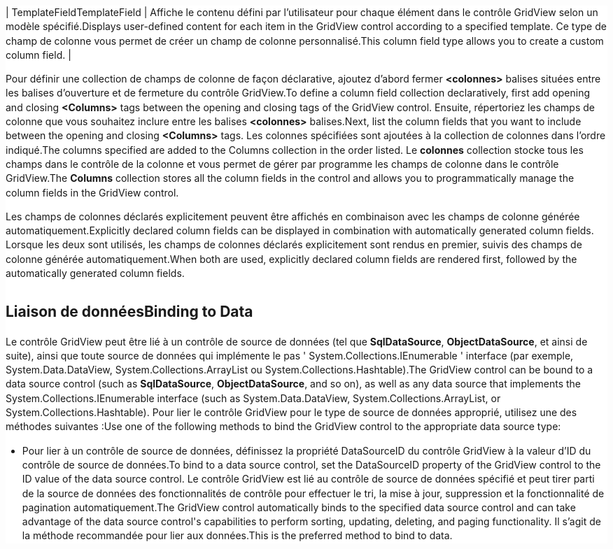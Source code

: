 | <span data-ttu-id="6a05f-268">TemplateField</span><span class="sxs-lookup"><span data-stu-id="6a05f-268">TemplateField</span></span> | <span data-ttu-id="6a05f-269">Affiche le contenu défini par l’utilisateur pour chaque élément dans le contrôle GridView selon un modèle spécifié.</span><span class="sxs-lookup"><span data-stu-id="6a05f-269">Displays user-defined content for each item in the GridView control according to a specified template.</span></span> <span data-ttu-id="6a05f-270">Ce type de champ de colonne vous permet de créer un champ de colonne personnalisé.</span><span class="sxs-lookup"><span data-stu-id="6a05f-270">This column field type allows you to create a custom column field.</span></span> |

<span data-ttu-id="6a05f-271">Pour définir une collection de champs de colonne de façon déclarative, ajoutez d’abord fermer **&lt;colonnes&gt;** balises situées entre les balises d’ouverture et de fermeture du contrôle GridView.</span><span class="sxs-lookup"><span data-stu-id="6a05f-271">To define a column field collection declaratively, first add opening and closing **&lt;Columns&gt;** tags between the opening and closing tags of the GridView control.</span></span> <span data-ttu-id="6a05f-272">Ensuite, répertoriez les champs de colonne que vous souhaitez inclure entre les balises **&lt;colonnes&gt;** balises.</span><span class="sxs-lookup"><span data-stu-id="6a05f-272">Next, list the column fields that you want to include between the opening and closing **&lt;Columns&gt;** tags.</span></span> <span data-ttu-id="6a05f-273">Les colonnes spécifiées sont ajoutées à la collection de colonnes dans l’ordre indiqué.</span><span class="sxs-lookup"><span data-stu-id="6a05f-273">The columns specified are added to the Columns collection in the order listed.</span></span> <span data-ttu-id="6a05f-274">Le **colonnes** collection stocke tous les champs dans le contrôle de la colonne et vous permet de gérer par programme les champs de colonne dans le contrôle GridView.</span><span class="sxs-lookup"><span data-stu-id="6a05f-274">The **Columns** collection stores all the column fields in the control and allows you to programmatically manage the column fields in the GridView control.</span></span>

<span data-ttu-id="6a05f-275">Les champs de colonnes déclarés explicitement peuvent être affichés en combinaison avec les champs de colonne générée automatiquement.</span><span class="sxs-lookup"><span data-stu-id="6a05f-275">Explicitly declared column fields can be displayed in combination with automatically generated column fields.</span></span> <span data-ttu-id="6a05f-276">Lorsque les deux sont utilisés, les champs de colonnes déclarés explicitement sont rendus en premier, suivis des champs de colonne générée automatiquement.</span><span class="sxs-lookup"><span data-stu-id="6a05f-276">When both are used, explicitly declared column fields are rendered first, followed by the automatically generated column fields.</span></span>

## <a name="binding-to-data"></a><span data-ttu-id="6a05f-277">Liaison de données</span><span class="sxs-lookup"><span data-stu-id="6a05f-277">Binding to Data</span></span>

<span data-ttu-id="6a05f-278">Le contrôle GridView peut être lié à un contrôle de source de données (tel que **SqlDataSource**, **ObjectDataSource**, et ainsi de suite), ainsi que toute source de données qui implémente le pas ' System.Collections.IEnumerable ' interface (par exemple, System.Data.DataView, System.Collections.ArrayList ou System.Collections.Hashtable).</span><span class="sxs-lookup"><span data-stu-id="6a05f-278">The GridView control can be bound to a data source control (such as **SqlDataSource**, **ObjectDataSource**, and so on), as well as any data source that implements the System.Collections.IEnumerable interface (such as System.Data.DataView, System.Collections.ArrayList, or System.Collections.Hashtable).</span></span> <span data-ttu-id="6a05f-279">Pour lier le contrôle GridView pour le type de source de données approprié, utilisez une des méthodes suivantes :</span><span class="sxs-lookup"><span data-stu-id="6a05f-279">Use one of the following methods to bind the GridView control to the appropriate data source type:</span></span>

- <span data-ttu-id="6a05f-280">Pour lier à un contrôle de source de données, définissez la propriété DataSourceID du contrôle GridView à la valeur d’ID du contrôle de source de données.</span><span class="sxs-lookup"><span data-stu-id="6a05f-280">To bind to a data source control, set the DataSourceID property of the GridView control to the ID value of the data source control.</span></span> <span data-ttu-id="6a05f-281">Le contrôle GridView est lié au contrôle de source de données spécifié et peut tirer parti de la source de données des fonctionnalités de contrôle pour effectuer le tri, la mise à jour, suppression et la fonctionnalité de pagination automatiquement.</span><span class="sxs-lookup"><span data-stu-id="6a05f-281">The GridView control automatically binds to the specified data source control and can take advantage of the data source control's capabilities to perform sorting, updating, deleting, and paging functionality.</span></span> <span data-ttu-id="6a05f-282">Il s’agit de la méthode recommandée pour lier aux données.</span><span class="sxs-lookup"><span data-stu-id="6a05f-282">This is the preferred method to bind to data.</span></span>